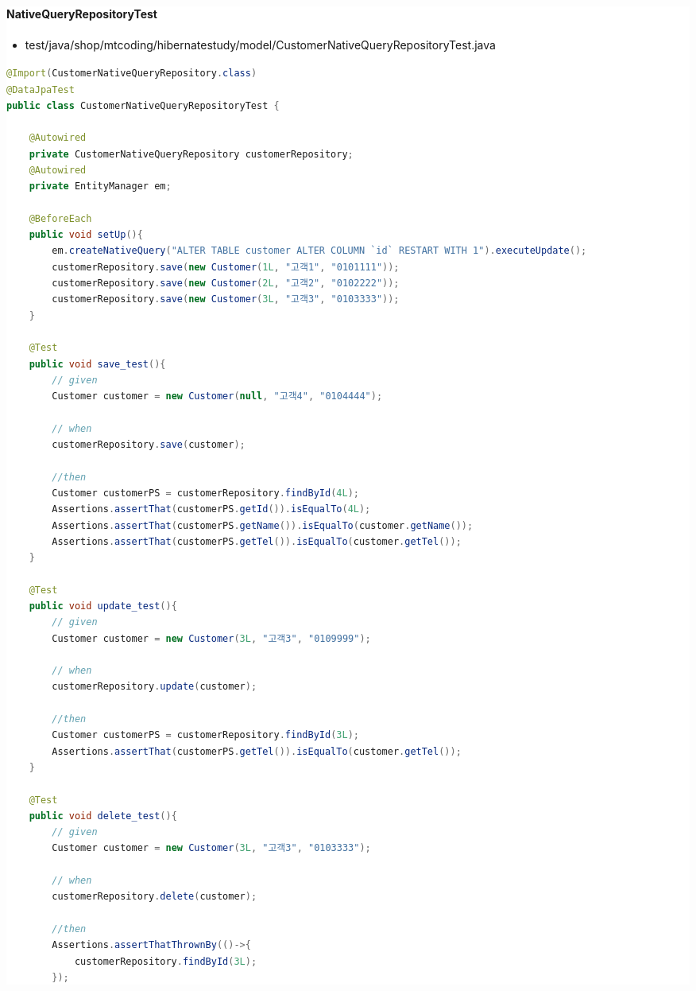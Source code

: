 #### NativeQueryRepositoryTest

- test/java/shop/mtcoding/hibernatestudy/model/CustomerNativeQueryRepositoryTest.java

```java
@Import(CustomerNativeQueryRepository.class)
@DataJpaTest
public class CustomerNativeQueryRepositoryTest {

    @Autowired
    private CustomerNativeQueryRepository customerRepository;
    @Autowired
    private EntityManager em;

    @BeforeEach
    public void setUp(){
        em.createNativeQuery("ALTER TABLE customer ALTER COLUMN `id` RESTART WITH 1").executeUpdate();
        customerRepository.save(new Customer(1L, "고객1", "0101111"));
        customerRepository.save(new Customer(2L, "고객2", "0102222"));
        customerRepository.save(new Customer(3L, "고객3", "0103333"));
    }

    @Test
    public void save_test(){
        // given
        Customer customer = new Customer(null, "고객4", "0104444");

        // when
        customerRepository.save(customer);

        //then
        Customer customerPS = customerRepository.findById(4L);
        Assertions.assertThat(customerPS.getId()).isEqualTo(4L);
        Assertions.assertThat(customerPS.getName()).isEqualTo(customer.getName());
        Assertions.assertThat(customerPS.getTel()).isEqualTo(customer.getTel());
    }

    @Test
    public void update_test(){
        // given
        Customer customer = new Customer(3L, "고객3", "0109999");

        // when
        customerRepository.update(customer);

        //then
        Customer customerPS = customerRepository.findById(3L);
        Assertions.assertThat(customerPS.getTel()).isEqualTo(customer.getTel());
    }

    @Test
    public void delete_test(){
        // given
        Customer customer = new Customer(3L, "고객3", "0103333");

        // when
        customerRepository.delete(customer);

        //then
        Assertions.assertThatThrownBy(()->{
            customerRepository.findById(3L);
        });

```